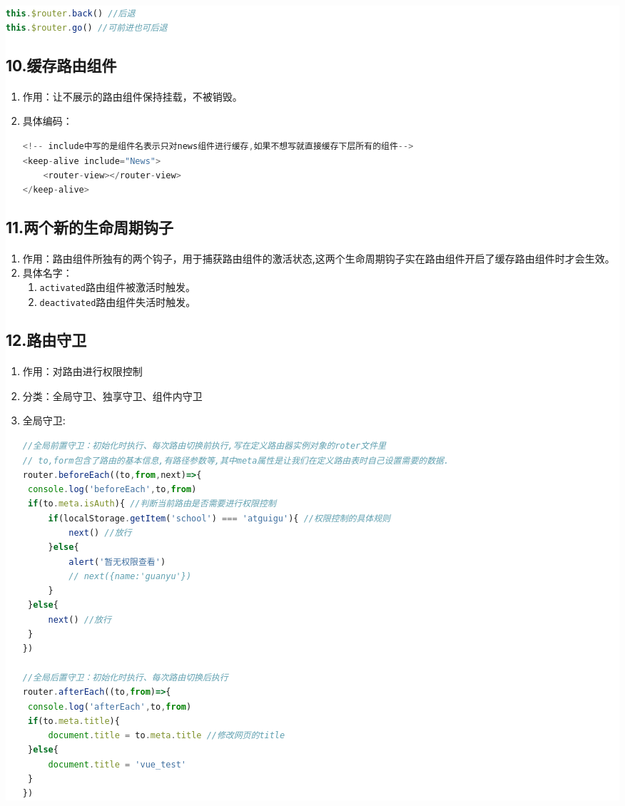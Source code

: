    ```js
   this.$router.back() //后退
   this.$router.go() //可前进也可后退
   ```

## 10.缓存路由组件

1. 作用：让不展示的路由组件保持挂载，不被销毁。

2. 具体编码：

   ```js
   <!-- include中写的是组件名表示只对news组件进行缓存,如果不想写就直接缓存下层所有的组件-->
   <keep-alive include="News"> 
       <router-view></router-view>
   </keep-alive>
   ```

## 11.两个新的生命周期钩子

1. 作用：路由组件所独有的两个钩子，用于捕获路由组件的激活状态,这两个生命周期钩子实在路由组件开启了缓存路由组件时才会生效。
2. 具体名字：
   1. ```activated```路由组件被激活时触发。
   2. ```deactivated```路由组件失活时触发。

## 12.路由守卫

1. 作用：对路由进行权限控制

2. 分类：全局守卫、独享守卫、组件内守卫

3. 全局守卫:

   ```js
   //全局前置守卫：初始化时执行、每次路由切换前执行,写在定义路由器实例对象的roter文件里
   // to,form包含了路由的基本信息,有路径参数等,其中meta属性是让我们在定义路由表时自己设置需要的数据.
   router.beforeEach((to,from,next)=>{
   	console.log('beforeEach',to,from)
   	if(to.meta.isAuth){ //判断当前路由是否需要进行权限控制
   		if(localStorage.getItem('school') === 'atguigu'){ //权限控制的具体规则
   			next() //放行
   		}else{
   			alert('暂无权限查看')
   			// next({name:'guanyu'})
   		}
   	}else{
   		next() //放行
   	}
   })
   
   //全局后置守卫：初始化时执行、每次路由切换后执行
   router.afterEach((to,from)=>{
   	console.log('afterEach',to,from)
   	if(to.meta.title){ 
   		document.title = to.meta.title //修改网页的title
   	}else{
   		document.title = 'vue_test'
   	}
   })
   ```
